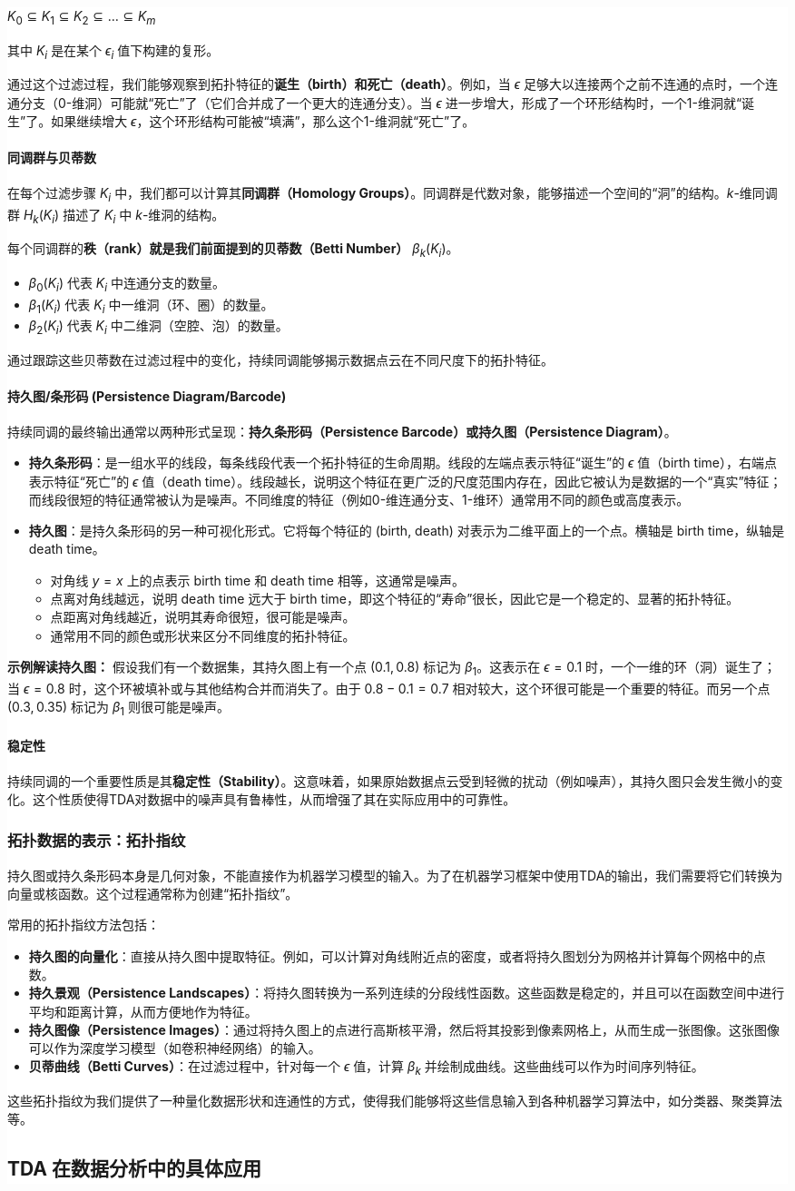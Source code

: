 $K_0 \subseteq K_1 \subseteq K_2 \subseteq \dots \subseteq K_m$

其中 $K_i$ 是在某个 $\epsilon_i$ 值下构建的复形。

通过这个过滤过程，我们能够观察到拓扑特征的**诞生（birth）**和**死亡（death）**。例如，当 $\epsilon$ 足够大以连接两个之前不连通的点时，一个连通分支（0-维洞）可能就“死亡”了（它们合并成了一个更大的连通分支）。当 $\epsilon$ 进一步增大，形成了一个环形结构时，一个1-维洞就“诞生”了。如果继续增大 $\epsilon$，这个环形结构可能被“填满”，那么这个1-维洞就“死亡”了。

#### 同调群与贝蒂数

在每个过滤步骤 $K_i$ 中，我们都可以计算其**同调群（Homology Groups）**。同调群是代数对象，能够描述一个空间的“洞”的结构。$k$-维同调群 $H_k(K_i)$ 描述了 $K_i$ 中 $k$-维洞的结构。

每个同调群的**秩（rank）**就是我们前面提到的**贝蒂数（Betti Number）** $\beta_k(K_i)$。
*   $\beta_0(K_i)$ 代表 $K_i$ 中连通分支的数量。
*   $\beta_1(K_i)$ 代表 $K_i$ 中一维洞（环、圈）的数量。
*   $\beta_2(K_i)$ 代表 $K_i$ 中二维洞（空腔、泡）的数量。

通过跟踪这些贝蒂数在过滤过程中的变化，持续同调能够揭示数据点云在不同尺度下的拓扑特征。

#### 持久图/条形码 (Persistence Diagram/Barcode)

持续同调的最终输出通常以两种形式呈现：**持久条形码（Persistence Barcode）**或**持久图（Persistence Diagram）**。

*   **持久条形码**：是一组水平的线段，每条线段代表一个拓扑特征的生命周期。线段的左端点表示特征“诞生”的 $\epsilon$ 值（birth time），右端点表示特征“死亡”的 $\epsilon$ 值（death time）。线段越长，说明这个特征在更广泛的尺度范围内存在，因此它被认为是数据的一个“真实”特征；而线段很短的特征通常被认为是噪声。不同维度的特征（例如0-维连通分支、1-维环）通常用不同的颜色或高度表示。

*   **持久图**：是持久条形码的另一种可视化形式。它将每个特征的 (birth, death) 对表示为二维平面上的一个点。横轴是 birth time，纵轴是 death time。
    *   对角线 $y=x$ 上的点表示 birth time 和 death time 相等，这通常是噪声。
    *   点离对角线越远，说明 death time 远大于 birth time，即这个特征的“寿命”很长，因此它是一个稳定的、显著的拓扑特征。
    *   点距离对角线越近，说明其寿命很短，很可能是噪声。
    *   通常用不同的颜色或形状来区分不同维度的拓扑特征。

**示例解读持久图：**
假设我们有一个数据集，其持久图上有一个点 $(0.1, 0.8)$ 标记为 $\beta_1$。这表示在 $\epsilon=0.1$ 时，一个一维的环（洞）诞生了；当 $\epsilon=0.8$ 时，这个环被填补或与其他结构合并而消失了。由于 $0.8 - 0.1 = 0.7$ 相对较大，这个环很可能是一个重要的特征。而另一个点 $(0.3, 0.35)$ 标记为 $\beta_1$ 则很可能是噪声。

#### 稳定性

持续同调的一个重要性质是其**稳定性（Stability）**。这意味着，如果原始数据点云受到轻微的扰动（例如噪声），其持久图只会发生微小的变化。这个性质使得TDA对数据中的噪声具有鲁棒性，从而增强了其在实际应用中的可靠性。

### 拓扑数据的表示：拓扑指纹

持久图或持久条形码本身是几何对象，不能直接作为机器学习模型的输入。为了在机器学习框架中使用TDA的输出，我们需要将它们转换为向量或核函数。这个过程通常称为创建“拓扑指纹”。

常用的拓扑指纹方法包括：

*   **持久图的向量化**：直接从持久图中提取特征。例如，可以计算对角线附近点的密度，或者将持久图划分为网格并计算每个网格中的点数。
*   **持久景观（Persistence Landscapes）**：将持久图转换为一系列连续的分段线性函数。这些函数是稳定的，并且可以在函数空间中进行平均和距离计算，从而方便地作为特征。
*   **持久图像（Persistence Images）**：通过将持久图上的点进行高斯核平滑，然后将其投影到像素网格上，从而生成一张图像。这张图像可以作为深度学习模型（如卷积神经网络）的输入。
*   **贝蒂曲线（Betti Curves）**：在过滤过程中，针对每一个 $\epsilon$ 值，计算 $\beta_k$ 并绘制成曲线。这些曲线可以作为时间序列特征。

这些拓扑指纹为我们提供了一种量化数据形状和连通性的方式，使得我们能够将这些信息输入到各种机器学习算法中，如分类器、聚类算法等。

## TDA 在数据分析中的具体应用
